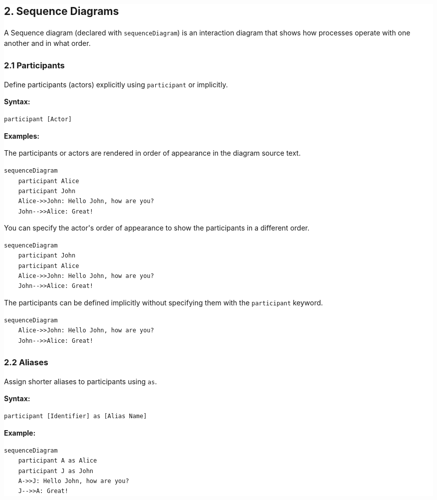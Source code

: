 ## 2. Sequence Diagrams

A Sequence diagram (declared with `sequenceDiagram`) is an interaction diagram that shows how processes operate with one another and in what order.

### 2.1 Participants

Define participants (actors) explicitly using `participant` or implicitly.

**Syntax:**

```
participant [Actor]
```

**Examples:**

The participants or actors are rendered in order of appearance in the diagram source text.

```mermaid
sequenceDiagram
    participant Alice
    participant John
    Alice->>John: Hello John, how are you?
    John-->>Alice: Great!
```

You can specify the actor's order of appearance to show the participants in a different order.

```mermaid
sequenceDiagram
    participant John
    participant Alice
    Alice->>John: Hello John, how are you?
    John-->>Alice: Great!
```

The participants can be defined implicitly without specifying them with the `participant` keyword.

```mermaid
sequenceDiagram
    Alice->>John: Hello John, how are you?
    John-->>Alice: Great!
```

### 2.2 Aliases

Assign shorter aliases to participants using `as`.

**Syntax:**

```
participant [Identifier] as [Alias Name]
```

**Example:**

```mermaid
sequenceDiagram
    participant A as Alice
    participant J as John
    A->>J: Hello John, how are you?
    J-->>A: Great!
```
